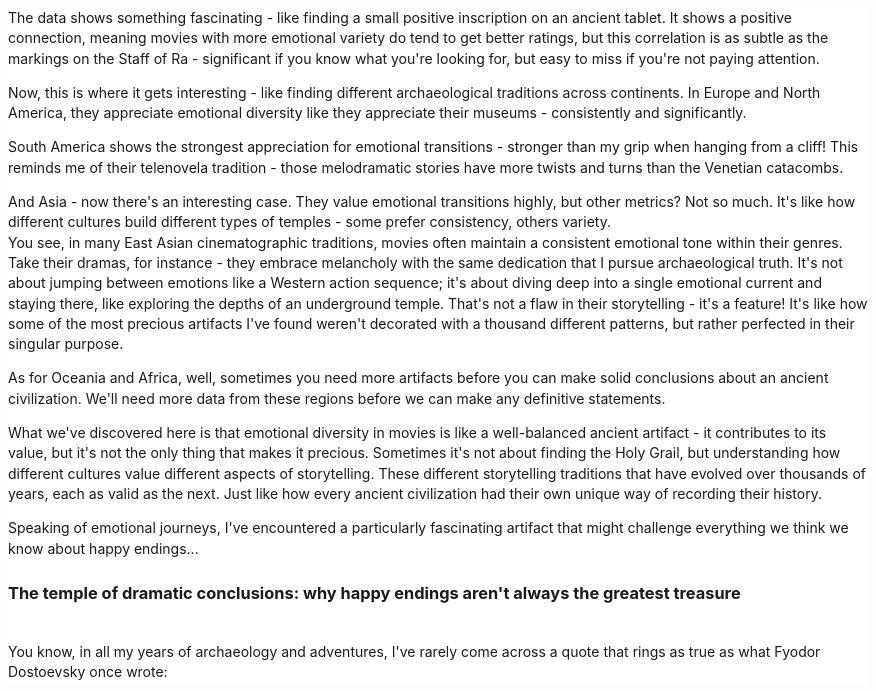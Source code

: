 
The data shows something fascinating - like finding a small positive inscription on an ancient tablet. It shows a positive connection, meaning movies with more emotional variety do tend to get better ratings, but this correlation is as subtle as the markings on the Staff of Ra - significant if you know what you're looking for, but easy to miss if you're not paying attention.

<iframe src="{{ site.baseurl }}/assets/Plots/PlotsRatings/fig_correlation_metrics_ratings.html" 
    width="100%" 
    height="700" 
    frameborder="0" 
    scrolling="no" 
    style="overflow: hidden; min-width: 800px;">
</iframe>

Now, this is where it gets interesting - like finding different archaeological traditions across continents. In Europe and North America, they appreciate emotional diversity like they appreciate their museums - consistently and significantly. 

South America shows the strongest appreciation for emotional transitions - stronger than my grip when hanging from a cliff! This reminds me of their telenovela tradition - those melodramatic stories have more twists and turns than the Venetian catacombs.

And Asia - now there's an interesting case. They value emotional transitions highly, but other metrics? Not so much. It's like how different cultures build different types of temples - some prefer consistency, others variety.<br />
You see, in many East Asian cinematographic traditions, movies often maintain a consistent emotional tone within their genres. Take their dramas, for instance - they embrace melancholy with the same dedication that I pursue archaeological truth. It's not about jumping between emotions like a Western action sequence; it's about diving deep into a single emotional current and staying there, like exploring the depths of an underground temple.
That's not a flaw in their storytelling - it's a feature! It's like how some of the most precious artifacts I've found weren't decorated with a thousand different patterns, but rather perfected in their singular purpose.

As for Oceania and Africa, well, sometimes you need more artifacts before you can make solid conclusions about an ancient civilization. We'll need more data from these regions before we can make any definitive statements.

What we've discovered here is that emotional diversity in movies is like a well-balanced ancient artifact - it contributes to its value, but it's not the only thing that makes it precious. Sometimes it's not about finding the Holy Grail, but understanding how different cultures value different aspects of storytelling.
These different storytelling traditions that have evolved over thousands of years, each as valid as the next. Just like how every ancient civilization had their own unique way of recording their history.

Speaking of emotional journeys, I've encountered a particularly fascinating artifact that might challenge everything we think we know about happy endings...

### The temple of dramatic conclusions: why happy endings aren't always the greatest treasure
<br />
You know, in all my years of archaeology and adventures, I've rarely come across a quote that rings as true as what Fyodor Dostoevsky once wrote:
